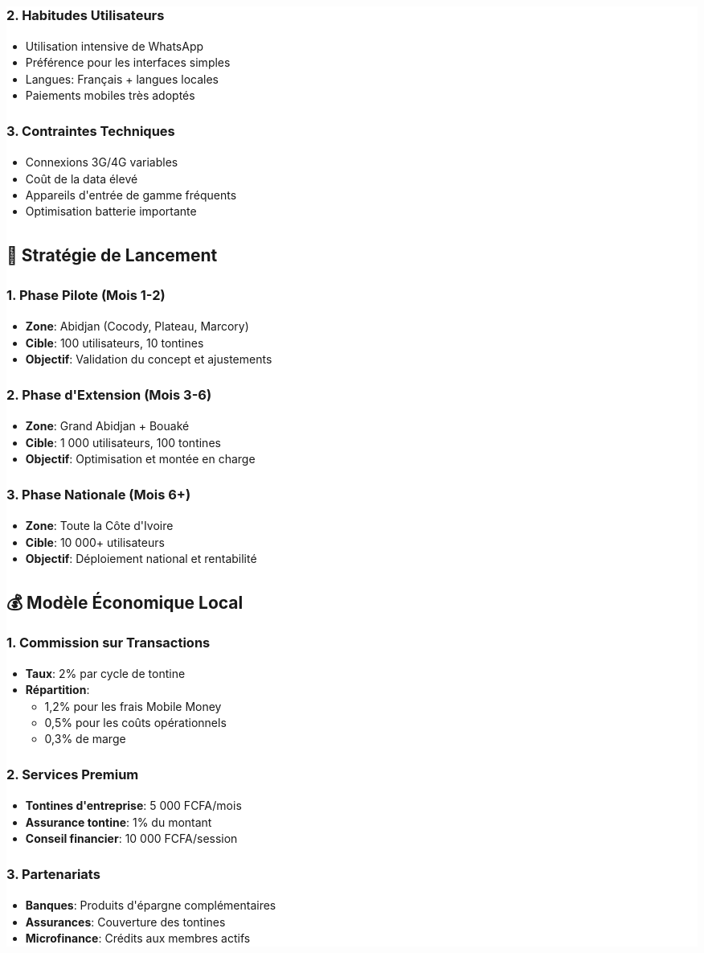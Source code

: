 ### 2. Habitudes Utilisateurs
- Utilisation intensive de WhatsApp
- Préférence pour les interfaces simples
- Langues: Français + langues locales
- Paiements mobiles très adoptés

### 3. Contraintes Techniques
- Connexions 3G/4G variables
- Coût de la data élevé
- Appareils d'entrée de gamme fréquents
- Optimisation batterie importante

## 🎯 Stratégie de Lancement

### 1. Phase Pilote (Mois 1-2)
- **Zone**: Abidjan (Cocody, Plateau, Marcory)
- **Cible**: 100 utilisateurs, 10 tontines
- **Objectif**: Validation du concept et ajustements

### 2. Phase d'Extension (Mois 3-6)
- **Zone**: Grand Abidjan + Bouaké
- **Cible**: 1 000 utilisateurs, 100 tontines
- **Objectif**: Optimisation et montée en charge

### 3. Phase Nationale (Mois 6+)
- **Zone**: Toute la Côte d'Ivoire
- **Cible**: 10 000+ utilisateurs
- **Objectif**: Déploiement national et rentabilité

## 💰 Modèle Économique Local

### 1. Commission sur Transactions
- **Taux**: 2% par cycle de tontine
- **Répartition**: 
  - 1,2% pour les frais Mobile Money
  - 0,5% pour les coûts opérationnels
  - 0,3% de marge

### 2. Services Premium
- **Tontines d'entreprise**: 5 000 FCFA/mois
- **Assurance tontine**: 1% du montant
- **Conseil financier**: 10 000 FCFA/session

### 3. Partenariats
- **Banques**: Produits d'épargne complémentaires
- **Assurances**: Couverture des tontines
- **Microfinance**: Crédits aux membres actifs
